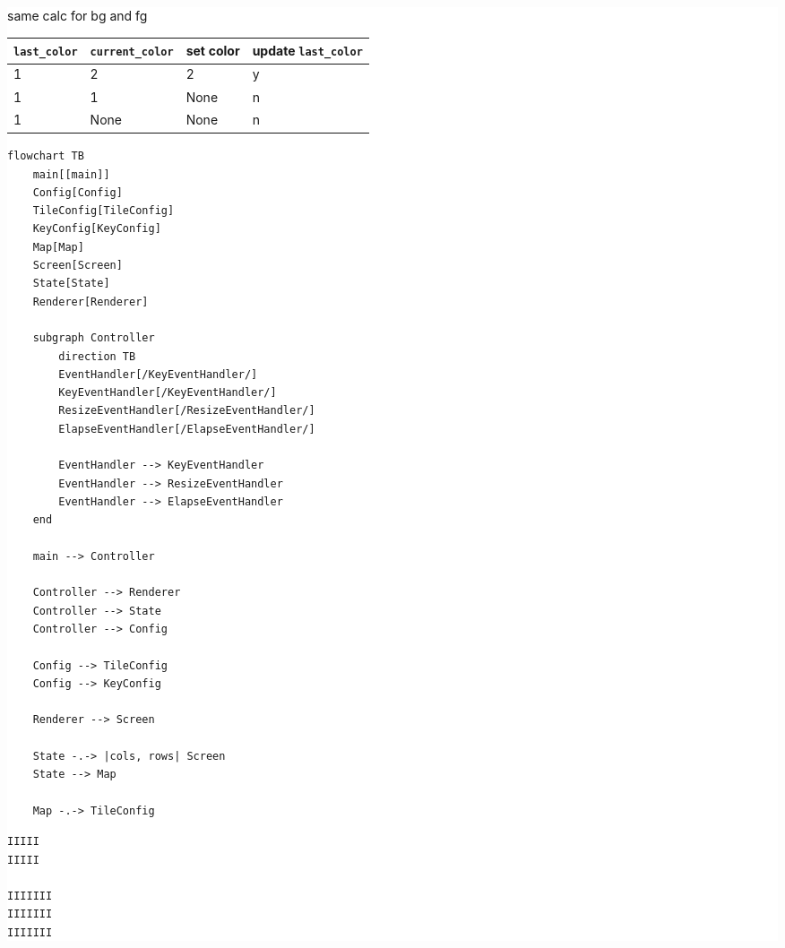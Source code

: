 


same calc for bg and fg

| `last_color` | `current_color` | set color | update `last_color` |
| ------------ | --------------- | --------- | ------------------- |
| 1            | 2               | 2         | y                   |
| 1            | 1               | None      | n                   |
| 1            | None            | None      | n                   |

```mermaid
flowchart TB
    main[[main]]
    Config[Config]
    TileConfig[TileConfig]
    KeyConfig[KeyConfig]
    Map[Map]
    Screen[Screen]
    State[State]
    Renderer[Renderer]

    subgraph Controller
        direction TB
        EventHandler[/KeyEventHandler/]
        KeyEventHandler[/KeyEventHandler/]
        ResizeEventHandler[/ResizeEventHandler/]
        ElapseEventHandler[/ElapseEventHandler/]

        EventHandler --> KeyEventHandler
        EventHandler --> ResizeEventHandler
        EventHandler --> ElapseEventHandler
    end

    main --> Controller

    Controller --> Renderer
    Controller --> State
    Controller --> Config

    Config --> TileConfig
    Config --> KeyConfig

    Renderer --> Screen

    State -.-> |cols, rows| Screen
    State --> Map

    Map -.-> TileConfig
```

```
IIIII
IIIII

IIIIIII
IIIIIII
IIIIIII
```
